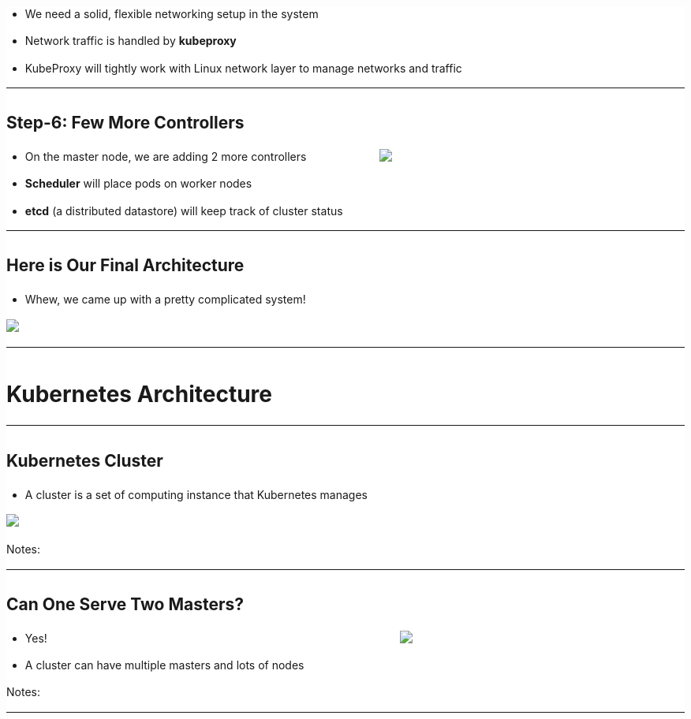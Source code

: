 * We need a solid, flexible networking setup in the system

* Network traffic is handled by **kubeproxy**

* KubeProxy will tightly work with Linux network layer to manage networks and traffic

---

## Step-6: Few More Controllers

<img src="../../assets/images/kubernetes/kubernetes-design-6.png" style="width:45%;float:right;" /> 

* On the master node, we are adding 2 more controllers

* **Scheduler** will place pods on worker nodes

* **etcd** (a distributed datastore) will keep track of cluster status

---

## Here is Our Final Architecture

* Whew, we came up with a pretty complicated system!

<img src="../../assets/images/kubernetes/kubernetes-design-6.png" style="width:40%;" />

---

# Kubernetes Architecture

---

## Kubernetes Cluster

  * A cluster is a set of computing instance that Kubernetes manages

<img src="../../assets/images/kubernetes/cluster-1.png" style="width:75%;;"/> 


Notes:

---

## Can One Serve Two Masters?

<img src="../../assets/images/kubernetes/cluster-2.png" style="width:42%;float:right;"/> 

* Yes!

* A cluster can have multiple masters and lots of nodes



Notes:

---
